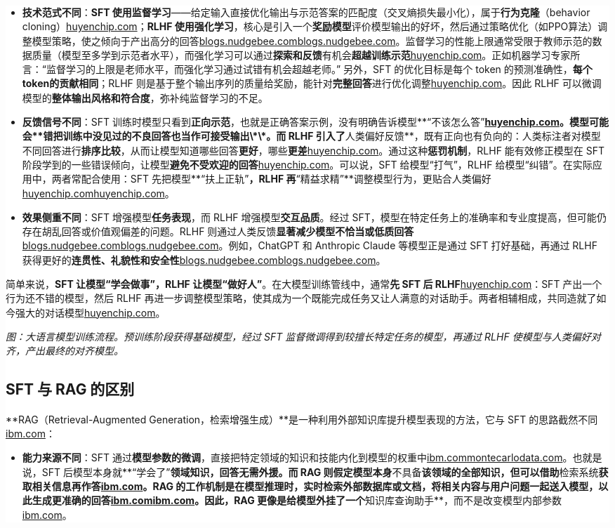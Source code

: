 -   **技术范式不同**：**SFT 使用监督学习**——给定输入直接优化输出与示范答案的匹配度（交叉熵损失最小化），属于**行为克隆**（behavior cloning）[huyenchip.com](https://huyenchip.com/2023/05/02/rlhf.html#:~:text=How%20to%20do%20that%3F%20We,the%20model%20clones%20this%20behavior)；**RLHF 使用强化学习**，核心是引入一个**奖励模型**评价模型输出的好坏，然后通过策略优化（如PPO算法）调整模型策略，使之倾向于产出高分的回答[blogs.nudgebee.com](https://blogs.nudgebee.com/supervised-fine-tuning-vs-rlhf-vs-rl-differences-and-role-in-llms/#:~:text=Unlike%20Supervised%20Fine,The%20process%20typically%20involves)[blogs.nudgebee.com](https://blogs.nudgebee.com/supervised-fine-tuning-vs-rlhf-vs-rl-differences-and-role-in-llms/#:~:text=3,that%20align%20with%20human%20preferences)。监督学习的性能上限通常受限于教师示范的数据质量（模型至多学到示范者水平），而强化学习可以通过**探索和反馈**有机会**超越训练示范**[huyenchip.com](https://huyenchip.com/2023/05/02/rlhf.html#:~:text=%3E%20%20%20,supposed%20to%20help%20with%20hallucination)。正如机器学习专家所言：“监督学习的上限是老师水平，而强化学习通过试错有机会超越老师。” 另外，SFT 的优化目标是每个 token 的预测准确性，**每个token的贡献相同**；RLHF 则是基于整个输出序列的质量给奖励，能针对**完整回答**进行优化调整[huyenchip.com](https://huyenchip.com/2023/05/02/rlhf.html#:~:text=an%20example%20of%20a%20language%3F%E2%80%9D%2C,)。因此 RLHF 可以微调模型的**整体输出风格和符合度**，弥补纯监督学习的不足。
    
-   **反馈信号不同**：SFT 训练时模型只看到**正向示范**，也就是正确答案示例，没有明确告诉模型\*\*“不该怎么答”**[huyenchip.com](https://huyenchip.com/2023/05/02/rlhf.html#:~:text=an%20example%20of%20a%20language%3F%E2%80%9D%2C,)。模型可能会**错把训练中没见过的不良回答也当作可接受输出\*\*。而 RLHF 引入了**人类偏好反馈**，既有正向也有负向的：人类标注者对模型不同回答进行**排序比较**，从而让模型知道哪些回答**更好**，哪些**更差**[huyenchip.com](https://huyenchip.com/2023/05/02/rlhf.html#:~:text=%3E%20%20%20,supposed%20to%20help%20with%20hallucination)。通过这种**惩罚机制**，RLHF 能有效修正模型在 SFT 阶段学到的一些错误倾向，让模型**避免不受欢迎的回答**[huyenchip.com](https://huyenchip.com/2023/05/02/rlhf.html#:~:text=an%20example%20of%20a%20language%3F%E2%80%9D%2C,)。可以说，SFT 给模型“打气”，RLHF 给模型“纠错”。在实际应用中，两者常配合使用：SFT 先把模型\*\*“扶上正轨”**，RLHF 再**“精益求精”\*\*调整模型行为，更贴合人类偏好[huyenchip.com](https://huyenchip.com/2023/05/02/rlhf.html#:~:text=Image%3A%203%20phases%20of%20ChatGPT,outperforms%20SFT%20alone)[huyenchip.com](https://huyenchip.com/2023/05/02/rlhf.html#:~:text=The%20idea%3A%20what%20if%20we,RLHF%20consists%20of%20two%20parts)。
    
-   **效果侧重不同**：SFT 增强模型**任务表现**，而 RLHF 增强模型**交互品质**。经过 SFT，模型在特定任务上的准确率和专业度提高，但可能仍存在胡乱回答或价值观偏差的问题。RLHF 则通过人类反馈**显著减少模型不恰当或低质回答**[blogs.nudgebee.com](https://blogs.nudgebee.com/supervised-fine-tuning-vs-rlhf-vs-rl-differences-and-role-in-llms/#:~:text=tailored%20for%20different%20applications%2C%20models,generated%20content)[blogs.nudgebee.com](https://blogs.nudgebee.com/supervised-fine-tuning-vs-rlhf-vs-rl-differences-and-role-in-llms/#:~:text=1,learning%20demands%20substantial%20computing%20resources)。例如，ChatGPT 和 Anthropic Claude 等模型正是通过 SFT 打好基础，再通过 RLHF 获得更好的**连贯性、礼貌性和安全性**[blogs.nudgebee.com](https://blogs.nudgebee.com/supervised-fine-tuning-vs-rlhf-vs-rl-differences-and-role-in-llms/#:~:text=For%20example%2C%20ChatGPT%20and%20Claude,prone%20to%20generating%20harmful%20responses)[blogs.nudgebee.com](https://blogs.nudgebee.com/supervised-fine-tuning-vs-rlhf-vs-rl-differences-and-role-in-llms/#:~:text=Reinforcement%20Learning%20from%20Human%20Feedback,preferences%20rather%20than%20static%20datasets)。
    

简单来说，**SFT 让模型“学会做事”，RLHF 让模型“做好人”**。在大模型训练管线中，通常**先 SFT 后 RLHF**[huyenchip.com](https://huyenchip.com/2023/05/02/rlhf.html#:~:text=Image%3A%203%20phases%20of%20ChatGPT,outperforms%20SFT%20alone)：SFT 产出一个行为还不错的模型，然后 RLHF 再进一步调整模型策略，使其成为一个既能完成任务又让人满意的对话助手。两者相辅相成，共同造就了如今强大的对话模型[huyenchip.com](https://huyenchip.com/2023/05/02/rlhf.html#:~:text=Image%3A%203%20phases%20of%20ChatGPT,outperforms%20SFT%20alone)。

  
*图：大语言模型训练流程。预训练阶段获得基础模型，经过 SFT 监督微调得到较擅长特定任务的模型，再通过 RLHF 使模型与人类偏好对齐，产出最终的对齐模型。*

## SFT 与 RAG 的区别

\*\*RAG（Retrieval-Augmented Generation，检索增强生成）\*\*是一种利用外部知识库提升模型表现的方法，它与 SFT 的思路截然不同[ibm.com](https://www.ibm.com/think/topics/rag-vs-fine-tuning#:~:text=What%E2%80%99s%20the%20difference%20between%20RAG,tuning)：

-   **能力来源不同**：SFT 通过**模型参数的微调**，直接把特定领域的知识和技能内化到模型的权重中[ibm.com](https://www.ibm.com/think/topics/rag-vs-fine-tuning#:~:text=The%20difference%20between%20RAG%20and,the%20enterprise%20that%20uses%20it)[montecarlodata.com](https://www.montecarlodata.com/blog-rag-vs-fine-tuning/#:~:text=Fine,answering%20benchmarks)。也就是说，SFT 后模型本身就\*\*“学会了”**领域知识，回答无需外援。而 RAG 则假定模型本身**不具备**该领域的全部知识，但可以借助**检索系统**获取相关信息再作答[ibm.com](https://www.ibm.com/think/topics/rag-vs-fine-tuning#:~:text=What%E2%80%99s%20the%20difference%20between%20RAG,tuning)。RAG 的工作机制是在模型推理时，**实时检索**外部数据库或文档，将相关内容与用户问题一起送入模型，以此生成更准确的回答[ibm.com](https://www.ibm.com/think/topics/rag-vs-fine-tuning#:~:text=RAG%20is%20an%20LLM%20optimization,touchpoints%2C%20both%20internal%20and%20external)[ibm.com](https://www.ibm.com/think/topics/rag-vs-fine-tuning#:~:text=Retrieval%20augmented%20generation%20works%20by,more%20relevant%20responses)。因此，RAG 更像是给模型外挂了一个**知识库查询助手\*\*，而不是改变模型内部参数[ibm.com](https://www.ibm.com/think/topics/rag-vs-fine-tuning#:~:text=The%20difference%20between%20RAG%20and,the%20enterprise%20that%20uses%20it)。
    